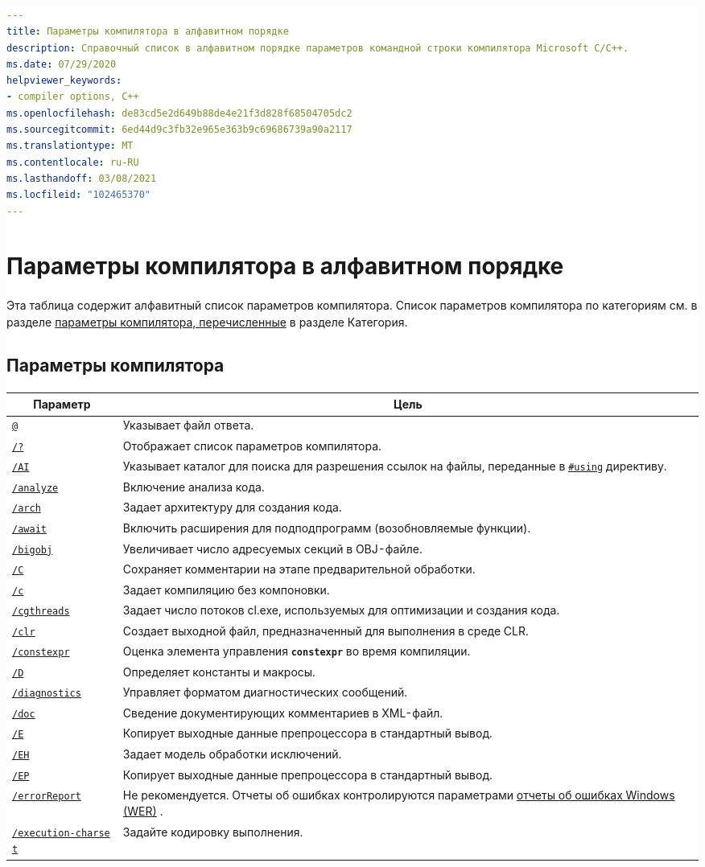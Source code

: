 ```yaml
---
title: Параметры компилятора в алфавитном порядке
description: Справочный список в алфавитном порядке параметров командной строки компилятора Microsoft C/C++.
ms.date: 07/29/2020
helpviewer_keywords:
- compiler options, C++
ms.openlocfilehash: de83cd5e2d649b88de4e21f3d828f68504705dc2
ms.sourcegitcommit: 6ed44d9c3fb32e965e363b9c69686739a90a2117
ms.translationtype: MT
ms.contentlocale: ru-RU
ms.lasthandoff: 03/08/2021
ms.locfileid: "102465370"
---
```

# <a name="compiler-options-listed-alphabetically"></a>Параметры компилятора в алфавитном порядке

Эта таблица содержит алфавитный список параметров компилятора. Список параметров компилятора по категориям см. в разделе [параметры компилятора, перечисленные](compiler-options-listed-by-category.md) в разделе Категория.

## <a name="compiler-options"></a>Параметры компилятора

| Параметр | Цель |
|--|--|
| [`@`](at-specify-a-compiler-response-file.md) | Указывает файл ответа. |
| [`/?`](help-compiler-command-line-help.md) | Отображает список параметров компилятора. |
| [`/AI`](ai-specify-metadata-directories.md) | Указывает каталог для поиска для разрешения ссылок на файлы, переданные в [`#using`](../../preprocessor/hash-using-directive-cpp.md) директиву. |
| [`/analyze`](analyze-code-analysis.md) | Включение анализа кода. |
| [`/arch`](arch-minimum-cpu-architecture.md) | Задает архитектуру для создания кода. |
| [`/await`](await-enable-coroutine-support.md) | Включить расширения для подподпрограмм (возобновляемые функции). |
| [`/bigobj`](bigobj-increase-number-of-sections-in-dot-obj-file.md) | Увеличивает число адресуемых секций в OBJ-файле. |
| [`/C`](c-preserve-comments-during-preprocessing.md) | Сохраняет комментарии на этапе предварительной обработки. |
| [`/c`](c-compile-without-linking.md) | Задает компиляцию без компоновки. |
| [`/cgthreads`](cgthreads-code-generation-threads.md) | Задает число потоков cl.exe, используемых для оптимизации и создания кода. |
| [`/clr`](clr-common-language-runtime-compilation.md) | Создает выходной файл, предназначенный для выполнения в среде CLR. |
| [`/constexpr`](constexpr-control-constexpr-evaluation.md) | Оценка элемента управления **`constexpr`** во время компиляции. |
| [`/D`](d-preprocessor-definitions.md) | Определяет константы и макросы. |
| [`/diagnostics`](diagnostics-compiler-diagnostic-options.md) | Управляет форматом диагностических сообщений. |
| [`/doc`](doc-process-documentation-comments-c-cpp.md) | Сведение документирующих комментариев в XML-файл. |
| [`/E`](e-preprocess-to-stdout.md) | Копирует выходные данные препроцессора в стандартный вывод. |
| [`/EH`](eh-exception-handling-model.md) | Задает модель обработки исключений. |
| [`/EP`](ep-preprocess-to-stdout-without-hash-line-directives.md) | Копирует выходные данные препроцессора в стандартный вывод. |
| [`/errorReport`](errorreport-report-internal-compiler-errors.md) | Не рекомендуется. Отчеты об ошибках контролируются параметрами [отчеты об ошибках Windows (WER)](/windows/win32/wer/windows-error-reporting) . |
| [`/execution-charset`](execution-charset-set-execution-character-set.md) | Задайте кодировку выполнения. |